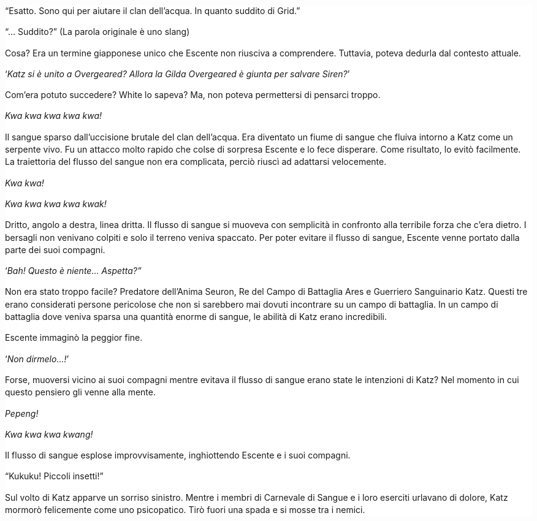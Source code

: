 
“Esatto. Sono qui per aiutare il clan dell’acqua. In quanto suddito di Grid.”


“… Suddito?” (La parola originale è uno slang)


Cosa? Era un termine giapponese unico che Escente non riusciva a comprendere. Tuttavia, poteva dedurla dal contesto attuale.


‘<i>Katz si è unito a Overgeared? Allora la Gilda Overgeared è giunta per salvare Siren?</i>’


Com’era potuto succedere? White lo sapeva? Ma, non poteva permettersi di pensarci troppo.


<i>Kwa kwa kwa kwa kwa!</i>


Il sangue sparso dall’uccisione brutale del clan dell’acqua. Era diventato un fiume di sangue che fluiva intorno a Katz come un serpente vivo. Fu un attacco molto rapido che colse di sorpresa Escente e lo fece disperare. Come risultato, lo evitò facilmente. La traiettoria del flusso del sangue non era complicata, perciò riuscì ad adattarsi velocemente.


<i>Kwa kwa!</i>


<i>Kwa kwa kwa kwa kwak!</i>


Dritto, angolo a destra, linea dritta. Il flusso di sangue si muoveva con semplicità in confronto alla terribile forza che c’era dietro. I bersagli non venivano colpiti e solo il terreno veniva spaccato. Per poter evitare il flusso di sangue, Escente venne portato dalla parte dei suoi compagni.


‘<i>Bah! Questo è niente… Aspetta?”</i>


Non era stato troppo facile? Predatore dell’Anima Seuron, Re del Campo di Battaglia Ares e Guerriero Sanguinario Katz. Questi tre erano considerati persone pericolose che non si sarebbero mai dovuti incontrare su un campo di battaglia. In un campo di battaglia dove veniva sparsa una quantità enorme di sangue, le abilità di Katz erano incredibili.


Escente immaginò la peggior fine.


‘<i>Non dirmelo…!</i>’


Forse, muoversi vicino ai suoi compagni mentre evitava il flusso di sangue erano state le intenzioni di Katz? Nel momento in cui questo pensiero gli venne alla mente.


<i>Pepeng!</i>


<i>Kwa kwa kwa kwang!</i>


Il flusso di sangue esplose improvvisamente, inghiottendo Escente e i suoi compagni.


“Kukuku! Piccoli insetti!”


Sul volto di Katz apparve un sorriso sinistro. Mentre i membri di Carnevale di Sangue e i loro eserciti urlavano di dolore, Katz mormorò felicemente come uno psicopatico. Tirò fuori una spada e si mosse tra i nemici.
